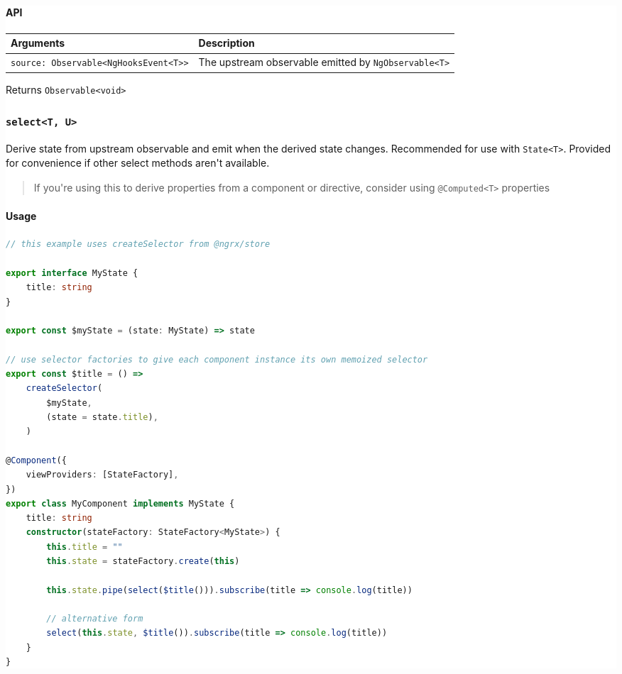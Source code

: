 #### API

| Arguments                             | Description                                          |
| :------------------------------------ | :--------------------------------------------------- |
| `source: Observable<NgHooksEvent<T>>` | The upstream observable emitted by `NgObservable<T>` |

Returns `Observable<void>`

### `select<T, U>`

Derive state from upstream observable and emit when the derived state changes. Recommended for use with `State<T>`.
Provided for convenience if other select methods aren't available.

> If you're using this to derive properties from a component or directive, consider using `@Computed<T>`
> properties

#### Usage

```typescript
// this example uses createSelector from @ngrx/store

export interface MyState {
    title: string
}

export const $myState = (state: MyState) => state

// use selector factories to give each component instance its own memoized selector
export const $title = () =>
    createSelector(
        $myState,
        (state = state.title),
    )

@Component({
    viewProviders: [StateFactory],
})
export class MyComponent implements MyState {
    title: string
    constructor(stateFactory: StateFactory<MyState>) {
        this.title = ""
        this.state = stateFactory.create(this)

        this.state.pipe(select($title())).subscribe(title => console.log(title))

        // alternative form
        select(this.state, $title()).subscribe(title => console.log(title))
    }
}
```
